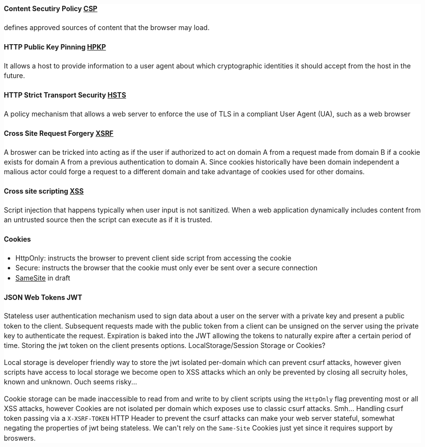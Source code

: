 #### Content Secutiry Policy [CSP](https://scotthelme.co.uk/content-security-policy-an-introduction/)

defines approved sources of content that the browser may load.

#### HTTP Public Key Pinning [HPKP](https://scotthelme.co.uk/hpkp-http-public-key-pinning/)

It allows a host to provide information to a user agent about which cryptographic identities it should accept from the host in the future.

#### HTTP Strict Transport Security [HSTS](https://scotthelme.co.uk/hsts-the-missing-link-in-tls/)

A policy mechanism that allows a web server to enforce the use of TLS in a compliant User Agent (UA), such as a web browser

#### Cross Site Request Forgery [XSRF](https://scotthelme.co.uk/csrf-protection-in-framework/)

A broswer can be tricked into acting as if the user if authorized to act on domain A from a request made from domain B if a cookie exists for domain A from a previous authentication to domain A. Since cookies historically have been domain independent a malious actor could forge a request to a different domain and take advantage of cookies used for other domains.

#### Cross site scripting [XSS](<https://www.owasp.org/index.php/Cross-site_Scripting_(XSS)>)

Script injection that happens typically when user input is not sanitized. When a web application dynamically includes content from an untrusted source then the script can execute as if it is trusted.

#### Cookies

- HttpOnly: instructs the browser to prevent client side script from accessing the cookie
- Secure: instructs the browser that the cookie must only ever be sent over a secure connection
- [SameSite](https://tools.ietf.org/html/draft-west-first-party-cookies-07) in draft

#### JSON Web Tokens JWT

Stateless user authentication mechanism used to sign data about a user on the server with a private key and present a public token to the client. Subsequent requests made with the public token from a client can be unsigned on the server using the private key to authenticate the request. Expiration is baked into the JWT allowing the tokens to naturally expire after a certain period of time. Storing the jwt token on the client presents options. LocalStorage/Session Storage or Cookies?

Local storage is developer friendly way to store the jwt isolated per-domain which can prevent csurf attacks, however given scripts have access to local storage we become open to XSS attacks which an only be prevented by closing all secruity holes, known and unknown. Ouch seems risky...

Cookie storage can be made inaccessible to read from and write to by client scripts using the `HttpOnly` flag preventing most or all XSS attacks, however Cookies are not isolated per domain which exposes use to classic csurf attacks. Smh... Handling csurf token passing via a `X-XSRF-TOKEN` HTTP Header to prevent the csurf attacks can make your web server stateful, somewhat negating the properties of jwt being stateless. We can't rely on the `Same-Site` Cookies just yet since it requires support by broswers.
